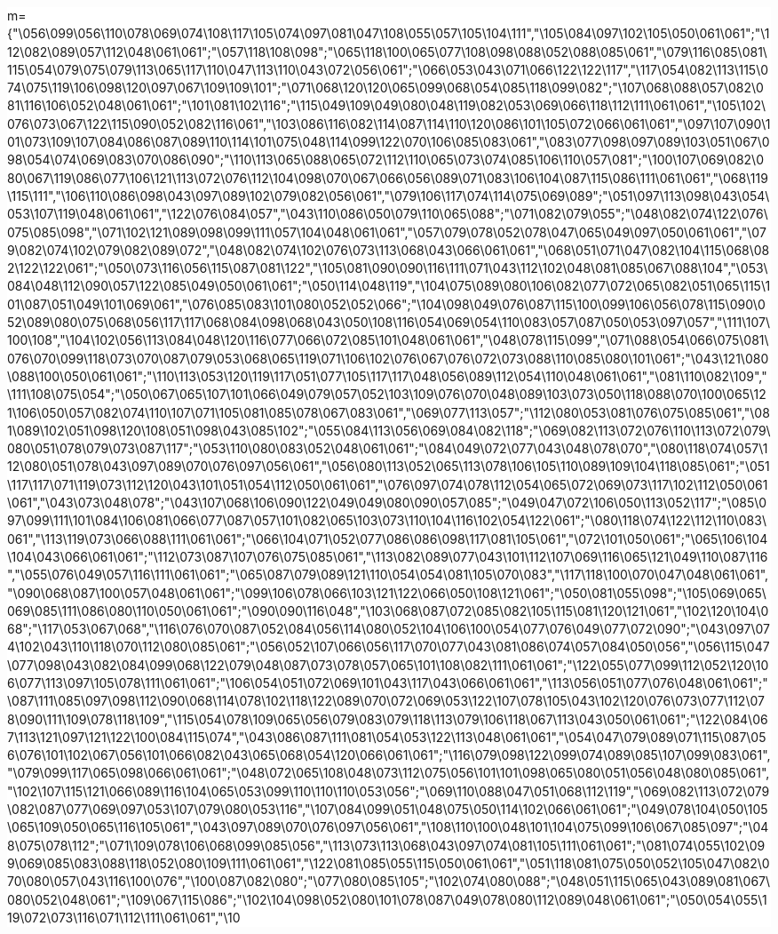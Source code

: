 m={"\056\099\056\110\078\069\074\108\117\105\074\097\081\047\108\055\057\105\104\111","\105\084\097\102\105\050\061\061";"\112\082\089\057\112\048\061\061";"\057\118\108\098";"\065\118\100\065\077\108\098\088\052\088\085\061","\079\116\085\081\115\054\079\075\079\113\065\117\110\047\113\110\043\072\056\061";"\066\053\043\071\066\122\122\117","\117\054\082\113\115\074\075\119\106\098\120\097\067\109\109\101";"\071\068\120\120\065\099\068\054\085\118\099\082";"\107\068\088\057\082\081\116\106\052\048\061\061";"\101\081\102\116";"\115\049\109\049\080\048\119\082\053\069\066\118\112\111\061\061","\105\102\076\073\067\122\115\090\052\082\116\061","\103\086\116\082\114\087\114\110\120\086\101\105\072\066\061\061","\097\107\090\101\073\109\107\084\086\087\089\110\114\101\075\048\114\099\122\070\106\085\083\061","\083\077\098\097\089\103\051\067\098\054\074\069\083\070\086\090";"\110\113\065\088\065\072\112\110\065\073\074\085\106\110\057\081";"\100\107\069\082\080\067\119\086\077\106\121\113\072\076\112\104\098\070\067\066\056\089\071\083\106\104\087\115\086\111\061\061","\068\119\115\111","\106\110\086\098\043\097\089\102\079\082\056\061","\079\106\117\074\114\075\069\089";"\051\097\113\098\043\054\053\107\119\048\061\061","\122\076\084\057","\043\110\086\050\079\110\065\088";"\071\082\079\055";"\048\082\074\122\076\075\085\098","\071\102\121\089\098\099\111\057\104\048\061\061","\057\079\078\052\078\047\065\049\097\050\061\061","\079\082\074\102\079\082\089\072","\048\082\074\102\076\073\113\068\043\066\061\061","\068\051\071\047\082\104\115\068\082\122\122\061";"\050\073\116\056\115\087\081\122","\105\081\090\090\116\111\071\043\112\102\048\081\085\067\088\104","\053\084\048\112\090\057\122\085\049\050\061\061";"\050\114\048\119","\104\075\089\080\106\082\077\072\065\082\051\065\115\101\087\051\049\101\069\061","\076\085\083\101\080\052\052\066";"\104\098\049\076\087\115\100\099\106\056\078\115\090\052\089\080\075\068\056\117\117\068\084\098\068\043\050\108\116\054\069\054\110\083\057\087\050\053\097\057","\111\107\100\108","\104\102\056\113\084\048\120\116\077\066\072\085\101\048\061\061","\048\078\115\099","\071\088\054\066\075\081\076\070\099\118\073\070\087\079\053\068\065\119\071\106\102\076\067\076\072\073\088\110\085\080\101\061";"\043\121\080\088\100\050\061\061";"\110\113\053\120\119\117\051\077\105\117\117\048\056\089\112\054\110\048\061\061","\081\110\082\109","\111\108\075\054";"\050\067\065\107\101\066\049\079\057\052\103\109\076\070\048\089\103\073\050\118\088\070\100\065\121\106\050\057\082\074\110\107\071\105\081\085\078\067\083\061","\069\077\113\057";"\112\080\053\081\076\075\085\061","\081\089\102\051\098\120\108\051\098\043\085\102";"\055\084\113\056\069\084\082\118";"\069\082\113\072\076\110\113\072\079\080\051\078\079\073\087\117";"\053\110\080\083\052\048\061\061";"\084\049\072\077\043\048\078\070","\080\118\074\057\112\080\051\078\043\097\089\070\076\097\056\061","\056\080\113\052\065\113\078\106\105\110\089\109\104\118\085\061";"\051\117\117\071\119\073\112\120\043\101\051\054\112\050\061\061","\076\097\074\078\112\054\065\072\069\073\117\102\112\050\061\061","\043\073\048\078";"\043\107\068\106\090\122\049\049\080\090\057\085";"\049\047\072\106\050\113\052\117";"\085\097\099\111\101\084\106\081\066\077\087\057\101\082\065\103\073\110\104\116\102\054\122\061";"\080\118\074\122\112\110\083\061","\113\119\073\066\088\111\061\061";"\066\104\071\052\077\086\086\098\117\081\105\061","\072\101\050\061";"\065\106\104\104\043\066\061\061";"\112\073\087\107\076\075\085\061","\113\082\089\077\043\101\112\107\069\116\065\121\049\110\087\116","\055\076\049\057\116\111\061\061";"\065\087\079\089\121\110\054\054\081\105\070\083","\117\118\100\070\047\048\061\061","\090\068\087\100\057\048\061\061";"\099\106\078\066\103\121\122\066\050\108\121\061";"\050\081\055\098";"\105\069\065\069\085\111\086\080\110\050\061\061";"\090\090\116\048","\103\068\087\072\085\082\105\115\081\120\121\061","\102\120\104\068";"\117\053\067\068","\116\076\070\087\052\084\056\114\080\052\104\106\100\054\077\076\049\077\072\090";"\043\097\074\102\043\110\118\070\112\080\085\061";"\056\052\107\066\056\117\070\077\043\081\086\074\057\084\050\056","\056\115\047\077\098\043\082\084\099\068\122\079\048\087\073\078\057\065\101\108\082\111\061\061";"\122\055\077\099\112\052\120\106\077\113\097\105\078\111\061\061";"\106\054\051\072\069\101\043\117\043\066\061\061","\113\056\051\077\076\048\061\061";"\087\111\085\097\098\112\090\068\114\078\102\118\122\089\070\072\069\053\122\107\078\105\043\102\120\076\073\077\112\078\090\111\109\078\118\109","\115\054\078\109\065\056\079\083\079\118\113\079\106\118\067\113\043\050\061\061";"\122\084\067\113\121\097\121\122\100\084\115\074","\043\086\087\111\081\054\053\122\113\048\061\061","\054\047\079\089\071\115\087\056\076\101\102\067\056\101\066\082\043\065\068\054\120\066\061\061";"\116\079\098\122\099\074\089\085\107\099\083\061","\079\099\117\065\098\066\061\061";"\048\072\065\108\048\073\112\075\056\101\101\098\065\080\051\056\048\080\085\061","\102\107\115\121\066\089\116\104\065\053\099\110\110\110\053\056";"\069\110\088\047\051\068\112\119","\069\082\113\072\079\082\087\077\069\097\053\107\079\080\053\116","\107\084\099\051\048\075\050\114\102\066\061\061";"\049\078\104\050\105\065\109\050\065\116\105\061","\043\097\089\070\076\097\056\061","\108\110\100\048\101\104\075\099\106\067\085\097";"\048\075\078\112";"\071\109\078\106\068\099\085\056","\113\073\113\068\043\097\074\081\105\111\061\061";"\081\074\055\102\099\069\085\083\088\118\052\080\109\111\061\061","\122\081\085\055\115\050\061\061","\051\118\081\075\050\052\105\047\082\070\080\057\043\116\100\076","\100\087\082\080";"\077\080\085\105";"\102\074\080\088";"\048\051\115\065\043\089\081\067\080\052\048\061";"\109\067\115\086";"\102\104\098\052\080\101\078\087\049\078\080\112\089\048\061\061";"\050\054\055\119\072\073\116\071\112\111\061\061","\10